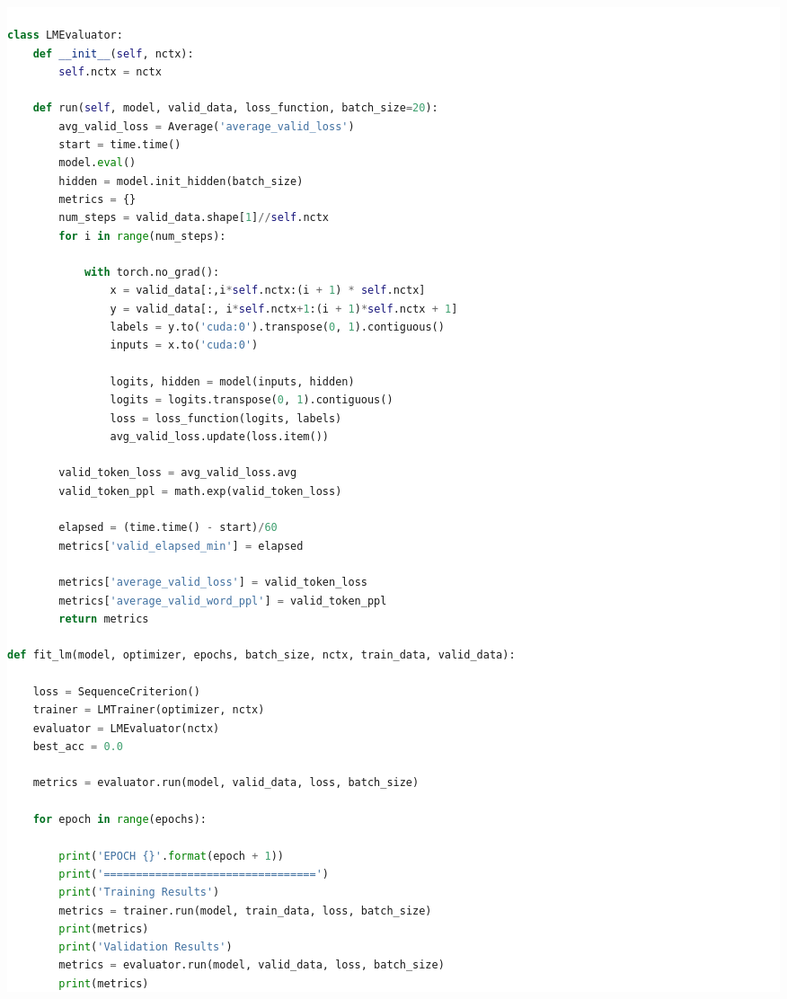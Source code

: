 ```python

class LMEvaluator:
    def __init__(self, nctx):
        self.nctx = nctx
        
    def run(self, model, valid_data, loss_function, batch_size=20):
        avg_valid_loss = Average('average_valid_loss')
        start = time.time()
        model.eval()
        hidden = model.init_hidden(batch_size)
        metrics = {}
        num_steps = valid_data.shape[1]//self.nctx
        for i in range(num_steps):

            with torch.no_grad():
                x = valid_data[:,i*self.nctx:(i + 1) * self.nctx]
                y = valid_data[:, i*self.nctx+1:(i + 1)*self.nctx + 1]
                labels = y.to('cuda:0').transpose(0, 1).contiguous()
                inputs = x.to('cuda:0')
                
                logits, hidden = model(inputs, hidden)
                logits = logits.transpose(0, 1).contiguous()
                loss = loss_function(logits, labels)
                avg_valid_loss.update(loss.item())

        valid_token_loss = avg_valid_loss.avg
        valid_token_ppl = math.exp(valid_token_loss)

        elapsed = (time.time() - start)/60
        metrics['valid_elapsed_min'] = elapsed

        metrics['average_valid_loss'] = valid_token_loss
        metrics['average_valid_word_ppl'] = valid_token_ppl
        return metrics
      
def fit_lm(model, optimizer, epochs, batch_size, nctx, train_data, valid_data):

    loss = SequenceCriterion()
    trainer = LMTrainer(optimizer, nctx)
    evaluator = LMEvaluator(nctx)
    best_acc = 0.0

    metrics = evaluator.run(model, valid_data, loss, batch_size)

    for epoch in range(epochs):

        print('EPOCH {}'.format(epoch + 1))
        print('=================================')
        print('Training Results')
        metrics = trainer.run(model, train_data, loss, batch_size)
        print(metrics)
        print('Validation Results')
        metrics = evaluator.run(model, valid_data, loss, batch_size)
        print(metrics)
```
